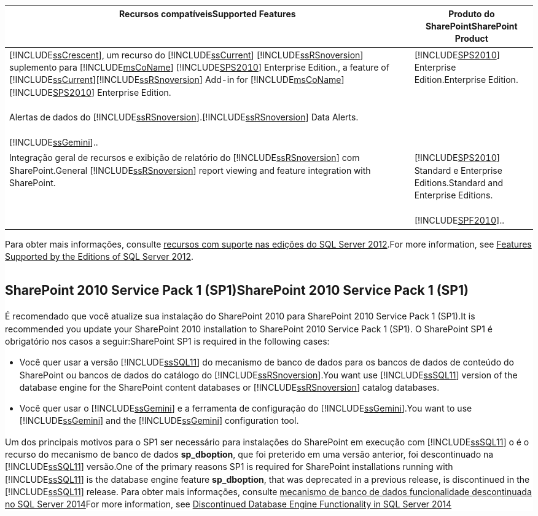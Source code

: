 |<span data-ttu-id="cde67-123">Recursos compatíveis</span><span class="sxs-lookup"><span data-stu-id="cde67-123">Supported Features</span></span>|<span data-ttu-id="cde67-124">Produto do SharePoint</span><span class="sxs-lookup"><span data-stu-id="cde67-124">SharePoint Product</span></span>|
|------------------------|------------------------|
|[!INCLUDE[ssCrescent](../../includes/sscrescent-md.md)]<span data-ttu-id="cde67-125">, um recurso do [!INCLUDE[ssCurrent](../../includes/sscurrent-md.md)] [!INCLUDE[ssRSnoversion](../../includes/ssrsnoversion-md.md)] suplemento para [!INCLUDE[msCoName](../../includes/msconame-md.md)] [!INCLUDE[SPS2010](../../includes/sps2010-md.md)] Enterprise Edition.</span><span class="sxs-lookup"><span data-stu-id="cde67-125">, a feature of [!INCLUDE[ssCurrent](../../includes/sscurrent-md.md)][!INCLUDE[ssRSnoversion](../../includes/ssrsnoversion-md.md)] Add-in for [!INCLUDE[msCoName](../../includes/msconame-md.md)][!INCLUDE[SPS2010](../../includes/sps2010-md.md)] Enterprise Edition.</span></span><br /><br /> <span data-ttu-id="cde67-126">Alertas de dados do [!INCLUDE[ssRSnoversion](../../includes/ssrsnoversion-md.md)].</span><span class="sxs-lookup"><span data-stu-id="cde67-126">[!INCLUDE[ssRSnoversion](../../includes/ssrsnoversion-md.md)] Data Alerts.</span></span><br /><br /> [!INCLUDE[ssGemini](../../includes/ssgemini-md.md)]<span data-ttu-id="cde67-127">.</span><span class="sxs-lookup"><span data-stu-id="cde67-127">.</span></span>|[!INCLUDE[SPS2010](../../includes/sps2010-md.md)] <span data-ttu-id="cde67-128">Enterprise Edition.</span><span class="sxs-lookup"><span data-stu-id="cde67-128">Enterprise Edition.</span></span>|
|<span data-ttu-id="cde67-129">Integração geral de recursos e exibição de relatório do [!INCLUDE[ssRSnoversion](../../includes/ssrsnoversion-md.md)] com SharePoint.</span><span class="sxs-lookup"><span data-stu-id="cde67-129">General [!INCLUDE[ssRSnoversion](../../includes/ssrsnoversion-md.md)] report viewing and   feature integration with SharePoint.</span></span>|[!INCLUDE[SPS2010](../../includes/sps2010-md.md)] <span data-ttu-id="cde67-130">Standard e Enterprise Editions.</span><span class="sxs-lookup"><span data-stu-id="cde67-130">Standard and Enterprise Editions.</span></span><br /><br /> [!INCLUDE[SPF2010](../../includes/spf2010-md.md)]<span data-ttu-id="cde67-131">.</span><span class="sxs-lookup"><span data-stu-id="cde67-131">.</span></span>|

 <span data-ttu-id="cde67-132">Para obter mais informações, consulte [recursos com suporte nas edições do SQL Server 2012](https://go.microsoft.com/fwlink/?linkid=232473).</span><span class="sxs-lookup"><span data-stu-id="cde67-132">For more information, see [Features Supported by the Editions of SQL Server 2012](https://go.microsoft.com/fwlink/?linkid=232473).</span></span>

##  <a name="sharepoint-2010-service-pack-1-sp1"></a><a name="bkmk_sp1"></a><span data-ttu-id="cde67-133">SharePoint 2010 Service Pack 1 (SP1)</span><span class="sxs-lookup"><span data-stu-id="cde67-133">SharePoint 2010 Service Pack 1 (SP1)</span></span>
 <span data-ttu-id="cde67-134">É recomendado que você atualize sua instalação do SharePoint 2010 para SharePoint 2010 Service Pack 1 (SP1).</span><span class="sxs-lookup"><span data-stu-id="cde67-134">It is recommended you update your SharePoint 2010 installation to SharePoint 2010 Service Pack 1 (SP1).</span></span> <span data-ttu-id="cde67-135">O SharePoint SP1 é obrigatório nos casos a seguir:</span><span class="sxs-lookup"><span data-stu-id="cde67-135">SharePoint SP1 is required in the following cases:</span></span>

-   <span data-ttu-id="cde67-136">Você quer usar a versão [!INCLUDE[ssSQL11](../../includes/sssql11-md.md)] do mecanismo de banco de dados para os bancos de dados de conteúdo do SharePoint ou bancos de dados do catálogo do [!INCLUDE[ssRSnoversion](../../includes/ssrsnoversion-md.md)].</span><span class="sxs-lookup"><span data-stu-id="cde67-136">You want use [!INCLUDE[ssSQL11](../../includes/sssql11-md.md)] version of the database engine for the SharePoint content databases or [!INCLUDE[ssRSnoversion](../../includes/ssrsnoversion-md.md)] catalog databases.</span></span>

-   <span data-ttu-id="cde67-137">Você quer usar o [!INCLUDE[ssGemini](../../includes/ssgemini-md.md)] e a ferramenta de configuração do [!INCLUDE[ssGemini](../../includes/ssgemini-md.md)].</span><span class="sxs-lookup"><span data-stu-id="cde67-137">You want to use [!INCLUDE[ssGemini](../../includes/ssgemini-md.md)] and the [!INCLUDE[ssGemini](../../includes/ssgemini-md.md)] configuration tool.</span></span>

 <span data-ttu-id="cde67-138">Um dos principais motivos para o SP1 ser necessário para instalações do SharePoint em execução com [!INCLUDE[ssSQL11](../../includes/sssql11-md.md)] o é o recurso do mecanismo de banco de dados **sp_dboption**, que foi preterido em uma versão anterior, foi descontinuado na [!INCLUDE[ssSQL11](../../includes/sssql11-md.md)] versão.</span><span class="sxs-lookup"><span data-stu-id="cde67-138">One of the primary reasons SP1 is required for SharePoint installations running with [!INCLUDE[ssSQL11](../../includes/sssql11-md.md)] is the database engine feature **sp_dboption**, that was deprecated in a previous release, is discontinued in the [!INCLUDE[ssSQL11](../../includes/sssql11-md.md)] release.</span></span> <span data-ttu-id="cde67-139">Para obter mais informações, consulte [mecanismo de banco de dados funcionalidade descontinuada no SQL Server 2014](../../database-engine/discontinued-database-engine-functionality-in-sql-server-2016.md)</span><span class="sxs-lookup"><span data-stu-id="cde67-139">For more information, see [Discontinued Database Engine Functionality in SQL Server 2014](../../database-engine/discontinued-database-engine-functionality-in-sql-server-2016.md)</span></span>
